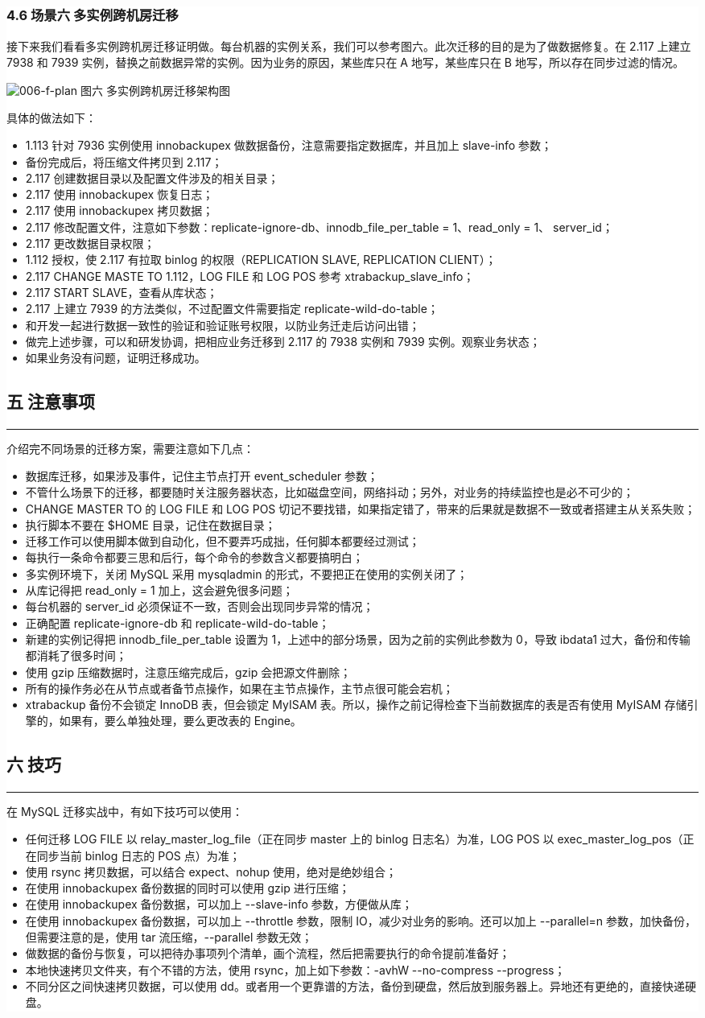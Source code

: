 ### 4.6 场景六 多实例跨机房迁移

接下来我们看看多实例跨机房迁移证明做。每台机器的实例关系，我们可以参考图六。此次迁移的目的是为了做数据修复。在 2.117 上建立 7938 和 7939 实例，替换之前数据异常的实例。因为业务的原因，某些库只在 A 地写，某些库只在 B 地写，所以存在同步过滤的情况。

![006-f-plan](http://i.imgur.com/GT4SPHG.png)
图六 多实例跨机房迁移架构图

具体的做法如下：

* 1.113 针对 7936 实例使用 innobackupex 做数据备份，注意需要指定数据库，并且加上 slave-info 参数；
* 备份完成后，将压缩文件拷贝到 2.117；
* 2.117 创建数据目录以及配置文件涉及的相关目录；
* 2.117 使用 innobackupex 恢复日志；
* 2.117 使用 innobackupex 拷贝数据；
* 2.117 修改配置文件，注意如下参数：replicate-ignore-db、innodb_file_per_table = 1、read_only = 1、 server_id；
* 2.117 更改数据目录权限；
* 1.112 授权，使 2.117 有拉取  binlog 的权限（REPLICATION SLAVE, REPLICATION CLIENT）；
* 2.117 CHANGE MASTE TO 1.112，LOG FILE 和 LOG POS 参考 xtrabackup_slave_info；
* 2.117 START SLAVE，查看从库状态；
* 2.117 上建立 7939 的方法类似，不过配置文件需要指定 replicate-wild-do-table；
* 和开发一起进行数据一致性的验证和验证账号权限，以防业务迁走后访问出错；
* 做完上述步骤，可以和研发协调，把相应业务迁移到 2.117 的 7938 实例和 7939 实例。观察业务状态；
* 如果业务没有问题，证明迁移成功。

## 五 注意事项
***

介绍完不同场景的迁移方案，需要注意如下几点：

* 数据库迁移，如果涉及事件，记住主节点打开 event_scheduler 参数；
* 不管什么场景下的迁移，都要随时关注服务器状态，比如磁盘空间，网络抖动；另外，对业务的持续监控也是必不可少的；
* CHANGE MASTER TO 的 LOG FILE 和 LOG POS 切记不要找错，如果指定错了，带来的后果就是数据不一致或者搭建主从关系失败；
* 执行脚本不要在 $HOME 目录，记住在数据目录；
* 迁移工作可以使用脚本做到自动化，但不要弄巧成拙，任何脚本都要经过测试；
* 每执行一条命令都要三思和后行，每个命令的参数含义都要搞明白；
* 多实例环境下，关闭 MySQL 采用 mysqladmin 的形式，不要把正在使用的实例关闭了；
* 从库记得把 read_only = 1 加上，这会避免很多问题；
* 每台机器的 server_id 必须保证不一致，否则会出现同步异常的情况；
* 正确配置 replicate-ignore-db 和 replicate-wild-do-table；
* 新建的实例记得把 innodb_file_per_table 设置为 1，上述中的部分场景，因为之前的实例此参数为 0，导致 ibdata1 过大，备份和传输都消耗了很多时间；
* 使用 gzip 压缩数据时，注意压缩完成后，gzip 会把源文件删除；
* 所有的操作务必在从节点或者备节点操作，如果在主节点操作，主节点很可能会宕机；
* xtrabackup 备份不会锁定 InnoDB 表，但会锁定 MyISAM 表。所以，操作之前记得检查下当前数据库的表是否有使用 MyISAM 存储引擎的，如果有，要么单独处理，要么更改表的 Engine。

## 六 技巧
***

在 MySQL 迁移实战中，有如下技巧可以使用：

* 任何迁移 LOG FILE 以 relay_master_log_file（正在同步 master 上的 binlog 日志名）为准，LOG POS 以 exec_master_log_pos（正在同步当前 binlog 日志的 POS 点）为准；
* 使用 rsync 拷贝数据，可以结合 expect、nohup 使用，绝对是绝妙组合；
* 在使用 innobackupex 备份数据的同时可以使用 gzip 进行压缩；
* 在使用 innobackupex 备份数据，可以加上 \-\-slave-info 参数，方便做从库；
* 在使用 innobackupex 备份数据，可以加上 \-\-throttle 参数，限制 IO，减少对业务的影响。还可以加上 \-\-parallel=n 参数，加快备份，但需要注意的是，使用 tar 流压缩，\-\-parallel 参数无效；
* 做数据的备份与恢复，可以把待办事项列个清单，画个流程，然后把需要执行的命令提前准备好；
* 本地快速拷贝文件夹，有个不错的方法，使用 rsync，加上如下参数：\-avhW \-\-no\-compress \-\-progress；
* 不同分区之间快速拷贝数据，可以使用 dd。或者用一个更靠谱的方法，备份到硬盘，然后放到服务器上。异地还有更绝的，直接快递硬盘。
